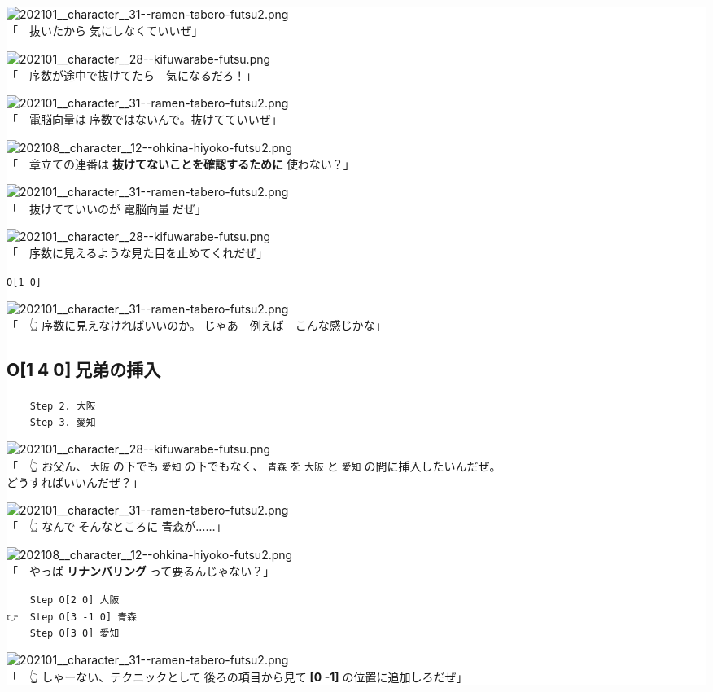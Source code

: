 ![202101__character__31--ramen-tabero-futsu2.png](https://crieit.now.sh/upload_images/5b53e954894672b36c716412a272826b62d7c6c5ba4a3.png)  
「　抜いたから 気にしなくていいぜ」  

![202101__character__28--kifuwarabe-futsu.png](https://crieit.now.sh/upload_images/e846bc7782a0e037a1665e6b3d51b02462d7c6e036697.png)  
「　序数が途中で抜けてたら　気になるだろ！」  

![202101__character__31--ramen-tabero-futsu2.png](https://crieit.now.sh/upload_images/5b53e954894672b36c716412a272826b62d7c6c5ba4a3.png)  
「　電脳向量は 序数ではないんで。抜けてていいぜ」  

![202108__character__12--ohkina-hiyoko-futsu2.png](https://crieit.now.sh/upload_images/31f0f35be3a4b6b05ce597c7aab702b762d7c6fae1599.png)  
「　章立ての連番は **抜けてないことを確認するために** 使わない？」  

![202101__character__31--ramen-tabero-futsu2.png](https://crieit.now.sh/upload_images/5b53e954894672b36c716412a272826b62d7c6c5ba4a3.png)  
「　抜けてていいのが 電脳向量 だぜ」  

![202101__character__28--kifuwarabe-futsu.png](https://crieit.now.sh/upload_images/e846bc7782a0e037a1665e6b3d51b02462d7c6e036697.png)  
「　序数に見えるような見た目を止めてくれだぜ」  

```plaintext
O[1 0]
```

![202101__character__31--ramen-tabero-futsu2.png](https://crieit.now.sh/upload_images/5b53e954894672b36c716412a272826b62d7c6c5ba4a3.png)  
「　👆 序数に見えなければいいのか。 じゃあ　例えば　こんな感じかな」  

## O[1 4 0] 兄弟の挿入

```plaintext
    Step 2. 大阪
    Step 3. 愛知
```

![202101__character__28--kifuwarabe-futsu.png](https://crieit.now.sh/upload_images/e846bc7782a0e037a1665e6b3d51b02462d7c6e036697.png)  
「　👆 お父ん、 `大阪` の下でも `愛知` の下でもなく、 `青森` を `大阪` と `愛知` の間に挿入したいんだぜ。  
どうすればいいんだぜ？」  

![202101__character__31--ramen-tabero-futsu2.png](https://crieit.now.sh/upload_images/5b53e954894672b36c716412a272826b62d7c6c5ba4a3.png)  
「　👆 なんで そんなところに 青森が……」  

![202108__character__12--ohkina-hiyoko-futsu2.png](https://crieit.now.sh/upload_images/31f0f35be3a4b6b05ce597c7aab702b762d7c6fae1599.png)  
「　やっぱ **リナンバリング** って要るんじゃない？」  

```plaintext
    Step O[2 0] 大阪
👉  Step O[3 -1 0] 青森
    Step O[3 0] 愛知
```

![202101__character__31--ramen-tabero-futsu2.png](https://crieit.now.sh/upload_images/5b53e954894672b36c716412a272826b62d7c6c5ba4a3.png)  
「　👆 しゃーない、テクニックとして 後ろの項目から見て **[0 -1]** の位置に追加しろだぜ」  

